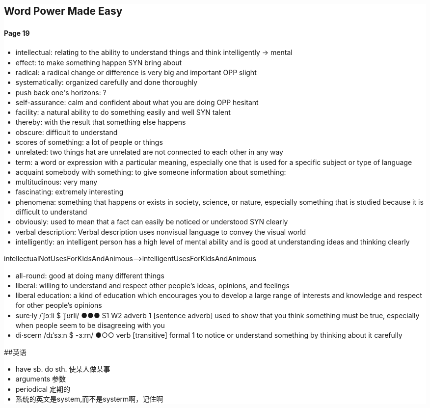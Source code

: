 

## Word  Power Made Easy

#### Page 19

- intellectual: relating to the ability to understand things and think intelligently → mental
- effect: to make something happen SYN bring about
- radical: a radical change or difference is very big and important OPP slight
- systematically: organized carefully and done thoroughly
- push back one's horizons: ?
- self-assurance: calm and confident about what you are doing OPP hesitant
- facility: a natural ability to do something easily and well SYN talent
- thereby: with the result that something else happens
- obscure: difficult to understand
- scores of something: a lot of people or things
- unrelated: two things hat are unrelated are not connected to each other in any way
- term: a word or expression with a particular meaning, especially one that is used for a specific subject or type of language
- acquaint somebody with something: to give someone information about something:
- multitudinous: very many
- fascinating: extremely interesting
- phenomena: something that happens or exists in society, science, or nature, especially something that is studied because it is difficult to understand
- obviously: used to mean that a fact can easily be noticed or understood SYN clearly
- verbal description: Verbal description uses nonvisual language to convey the visual world
- intelligently: an intelligent person has a high level of mental ability and is good at understanding ideas and thinking clearly

intellectualNotUsesForKidsAndAnimous-->intelligentUsesForKidsAndAnimous

- all-round: good at doing many different things
- liberal: willing to understand and respect other people’s ideas, opinions, and feelings
- liberal education: a kind of education which encourages you to develop a large range of interests and knowledge and respect for other people’s opinions
- sure‧ly /ˈʃɔːli $ ˈʃʊrli/ ●●● S1 W2 adverb
  1 [sentence adverb] used to show that you think something must be true, especially when people seem to be disagreeing with you
- di‧scern /dɪˈsɜːn $ -ɜːrn/ ●○○ verb [transitive] formal
  1 to notice or understand something by thinking about it carefully



##英语

- have sb. do sth. 使某人做某事
- arguments 参数
- periodical 定期的
- 系统的英文是system,而不是systerm啊，记住啊
